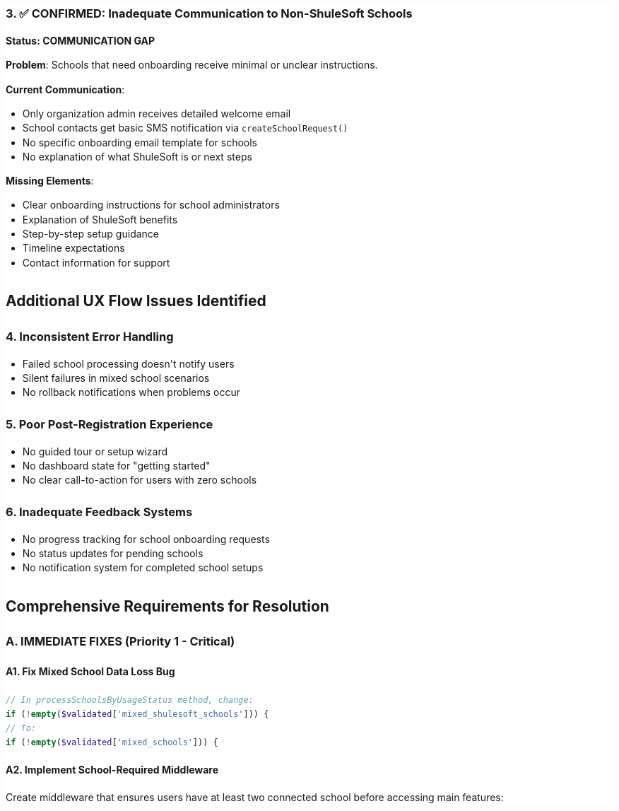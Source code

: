 ### 3. ✅ **CONFIRMED: Inadequate Communication to Non-ShuleSoft Schools**
**Status: COMMUNICATION GAP**

**Problem**: Schools that need onboarding receive minimal or unclear instructions.

**Current Communication**:
- Only organization admin receives detailed welcome email
- School contacts get basic SMS notification via `createSchoolRequest()` 
- No specific onboarding email template for schools
- No explanation of what ShuleSoft is or next steps

**Missing Elements**:
- Clear onboarding instructions for school administrators
- Explanation of ShuleSoft benefits
- Step-by-step setup guidance
- Timeline expectations
- Contact information for support

## Additional UX Flow Issues Identified

### 4. **Inconsistent Error Handling**
- Failed school processing doesn't notify users
- Silent failures in mixed school scenarios
- No rollback notifications when problems occur

### 5. **Poor Post-Registration Experience**
- No guided tour or setup wizard
- No dashboard state for "getting started"
- No clear call-to-action for users with zero schools

### 6. **Inadequate Feedback Systems**
- No progress tracking for school onboarding requests
- No status updates for pending schools
- No notification system for completed school setups

## Comprehensive Requirements for Resolution

### A. IMMEDIATE FIXES (Priority 1 - Critical)

#### A1. Fix Mixed School Data Loss Bug
```php
// In processSchoolsByUsageStatus method, change:
if (!empty($validated['mixed_shulesoft_schools'])) {
// To:
if (!empty($validated['mixed_schools'])) {
```

#### A2. Implement School-Required Middleware
Create middleware that ensures users have at least two connected school before accessing main features:

